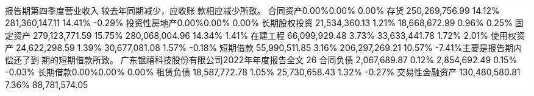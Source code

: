 报告期第四季度营业收入
较去年同期减少，应收账
款相应减少所致。
合同资产0.00%0.00%
0.00%
存货
250,269,756.99
14.12%
281,360,147.11
14.41%
-0.29%
投资性房地产0.00%0.00%
0.00%
长期股权投资
21,534,360.13
1.21%
18,668,672.99
0.96%
0.25%
固定资产
279,123,771.59
15.75%
280,068,004.96
14.34%
1.41%
在建工程
66,099,929.48
3.73%
33,633,441.78
1.72%
2.01%
使用权资产
24,622,298.59
1.39%
30,677,081.08
1.57%
-0.18%
短期借款
55,990,511.85
3.16%
206,297,269.21
10.57%
-7.41%主要是报告期内偿还了到
期的短期借款所致。
广东银禧科技股份有限公司2022年年度报告全文
26
合同负债
2,067,689.87
0.12%
2,854,692.49
0.15%
-0.03%
长期借款0.00%0.00%
0.00%
租赁负债
18,587,772.78
1.05%
25,730,658.43
1.32%
-0.27%
交易性金融资产
130,480,580.81
7.36%
88,781,574.05
